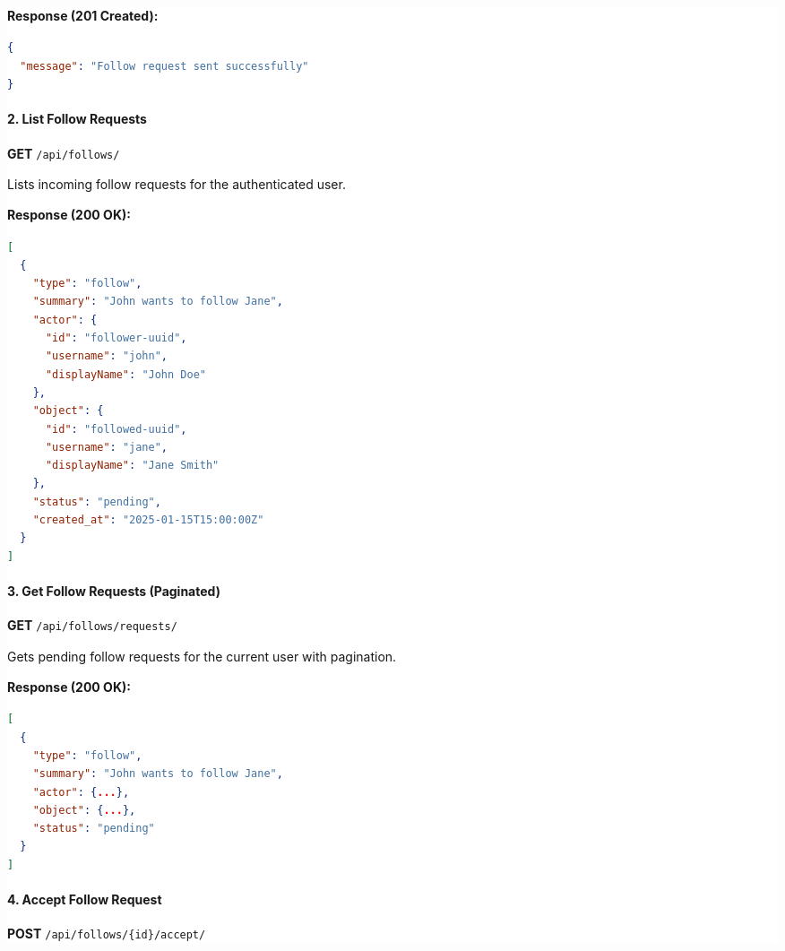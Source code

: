 **Response (201 Created):**
```json
{
  "message": "Follow request sent successfully"
}
```

#### 2. List Follow Requests
**GET** `/api/follows/`

Lists incoming follow requests for the authenticated user.

**Response (200 OK):**
```json
[
  {
    "type": "follow",
    "summary": "John wants to follow Jane",
    "actor": {
      "id": "follower-uuid",
      "username": "john",
      "displayName": "John Doe"
    },
    "object": {
      "id": "followed-uuid",
      "username": "jane",
      "displayName": "Jane Smith"
    },
    "status": "pending",
    "created_at": "2025-01-15T15:00:00Z"
  }
]
```

#### 3. Get Follow Requests (Paginated)
**GET** `/api/follows/requests/`

Gets pending follow requests for the current user with pagination.

**Response (200 OK):**
```json
[
  {
    "type": "follow",
    "summary": "John wants to follow Jane",
    "actor": {...},
    "object": {...},
    "status": "pending"
  }
]
```

#### 4. Accept Follow Request
**POST** `/api/follows/{id}/accept/`
